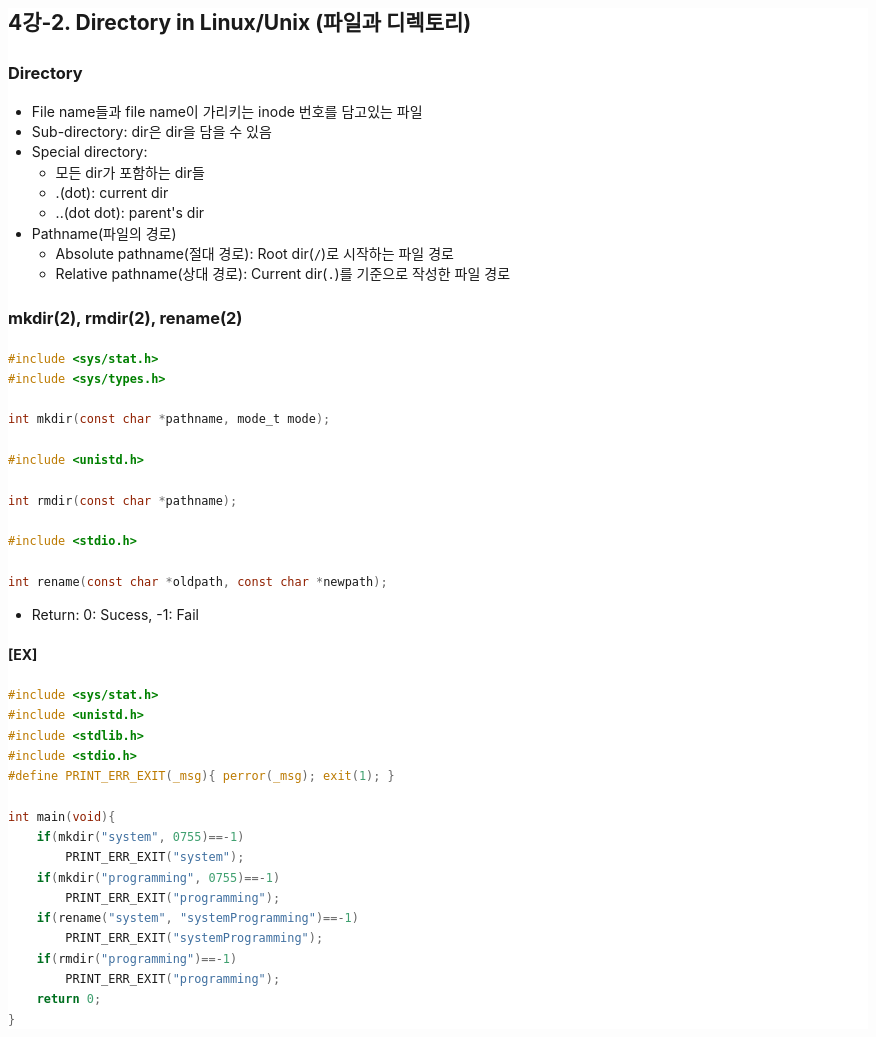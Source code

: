 ## 4강-2. Directory in Linux/Unix (파일과 디렉토리)
### Directory
- File name들과 file name이 가리키는 inode 번호를 담고있는 파일
- Sub-directory: dir은 dir을 담을 수 있음
- Special directory:
  - 모든 dir가 포함하는 dir들
  - .(dot): current dir
  - ..(dot dot): parent's dir
- Pathname(파일의 경로)
  - Absolute pathname(절대 경로): Root dir(`/`)로 시작하는 파일 경로
  - Relative pathname(상대 경로): Current dir(`.`)를 기준으로 작성한 파일 경로

### mkdir(2), rmdir(2), rename(2)

```c
#include <sys/stat.h>
#include <sys/types.h>

int mkdir(const char *pathname, mode_t mode);

#include <unistd.h>

int rmdir(const char *pathname);

#include <stdio.h>

int rename(const char *oldpath, const char *newpath);
```

- Return: 0: Sucess, -1: Fail

#### [EX]

```c
#include <sys/stat.h>
#include <unistd.h>
#include <stdlib.h>
#include <stdio.h>
#define PRINT_ERR_EXIT(_msg){ perror(_msg); exit(1); }

int main(void){
    if(mkdir("system", 0755)==-1)
        PRINT_ERR_EXIT("system");
    if(mkdir("programming", 0755)==-1)
        PRINT_ERR_EXIT("programming");
    if(rename("system", "systemProgramming")==-1)
        PRINT_ERR_EXIT("systemProgramming");
    if(rmdir("programming")==-1)
        PRINT_ERR_EXIT("programming");
    return 0;
}
```
